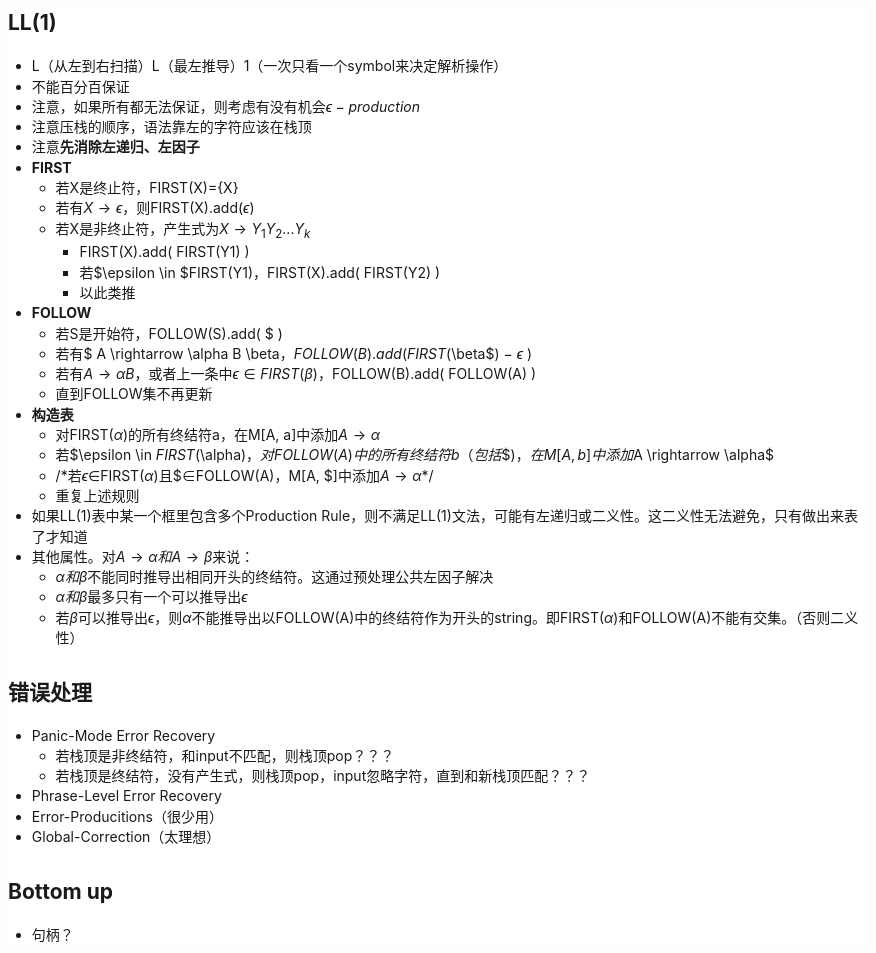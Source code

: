 ## LL(1)

* L（从左到右扫描）L（最左推导）1（一次只看一个symbol来决定解析操作）
* 不能百分百保证
* 注意，如果所有都无法保证，则考虑有没有机会$\epsilon-production$
* 注意压栈的顺序，语法靠左的字符应该在栈顶
* 注意**先消除左递归、左因子**
* **FIRST**
  * 若X是终止符，FIRST(X)={X}
  * 若有$X\rightarrow \epsilon$，则FIRST(X).add($\epsilon$)
  * 若X是非终止符，产生式为$X\rightarrow Y_1Y_2...Y_k$
    * FIRST(X).add( FIRST(Y1) )
    * 若$\epsilon \in $FIRST(Y1)，FIRST(X).add( FIRST(Y2) )
    * 以此类推
* **FOLLOW**
  * 若S是开始符，FOLLOW(S).add( $ )
  * 若有$ A \rightarrow \alpha B \beta$，FOLLOW(B).add ( FIRST($\beta$) $-$ $\epsilon$ )
  * 若有$A \rightarrow \alpha B$，或者上一条中$\epsilon \in FIRST(\beta)$，FOLLOW(B).add( FOLLOW(A) )
  * 直到FOLLOW集不再更新
* **构造表**
  * 对FIRST($\alpha$)的所有终结符a，在M[A, a]中添加$A \rightarrow \alpha$
  * 若$\epsilon \in $FIRST($\alpha$)，对FOLLOW(A)中的所有终结符b（包括\$)，在M[A, b]中添加$A \rightarrow \alpha$
  * /*若$\epsilon \in$FIRST($\alpha$)且\$$\in$FOLLOW(A)，M[A, \$]中添加$A \rightarrow \alpha$\*/
  * 重复上述规则
* 如果LL(1)表中某一个框里包含多个Production Rule，则不满足LL(1)文法，可能有左递归或二义性。这二义性无法避免，只有做出来表了才知道
* 其他属性。对$A \rightarrow \alpha 和 A \rightarrow \beta$来说：
  * $\alpha 和 \beta$不能同时推导出相同开头的终结符。这通过预处理公共左因子解决
  * $\alpha 和 \beta$最多只有一个可以推导出$\epsilon$
  * 若$\beta$可以推导出$\epsilon$，则$\alpha$不能推导出以FOLLOW(A)中的终结符作为开头的string。即FIRST($\alpha$)和FOLLOW(A)不能有交集。（否则二义性）

## 错误处理

* Panic-Mode Error Recovery
  * 若栈顶是非终结符，和input不匹配，则栈顶pop？？？
  * 若栈顶是终结符，没有产生式，则栈顶pop，input忽略字符，直到和新栈顶匹配？？？
* Phrase-Level Error Recovery
* Error-Producitions（很少用）
* Global-Correction（太理想）



## Bottom up

* 句柄？